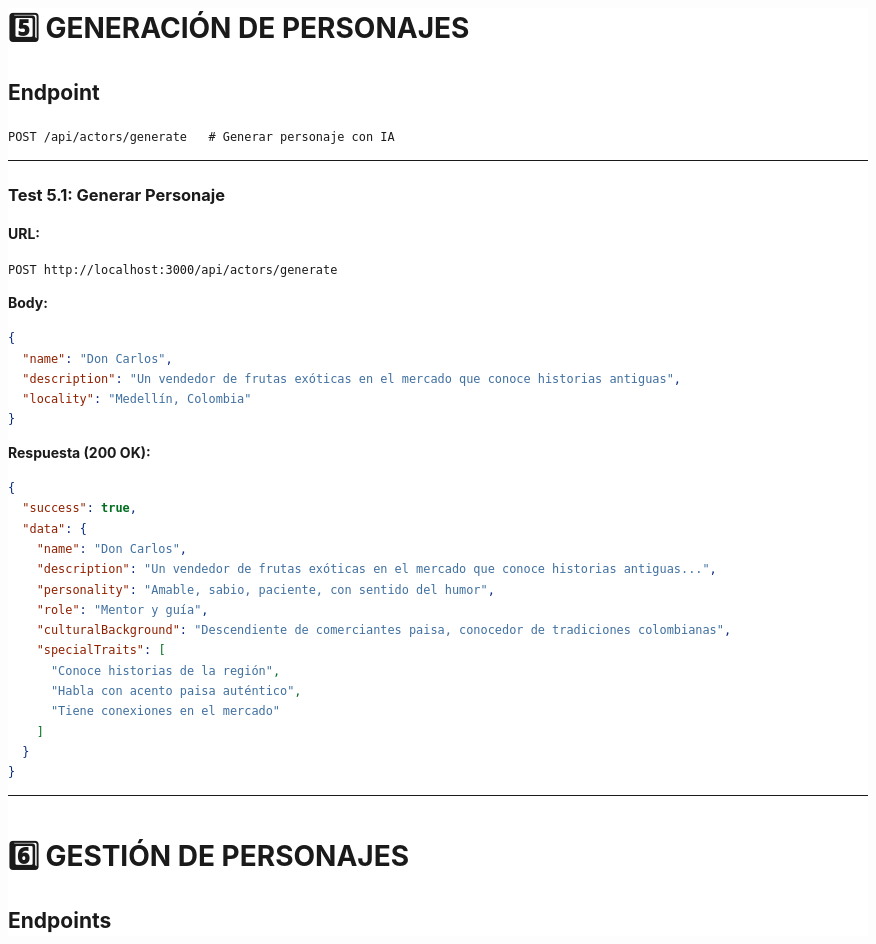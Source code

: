 
# 5️⃣ GENERACIÓN DE PERSONAJES

## Endpoint

```
POST /api/actors/generate   # Generar personaje con IA
```

---

### Test 5.1: Generar Personaje

**URL:**
```
POST http://localhost:3000/api/actors/generate
```

**Body:**
```json
{
  "name": "Don Carlos",
  "description": "Un vendedor de frutas exóticas en el mercado que conoce historias antiguas",
  "locality": "Medellín, Colombia"
}
```

**Respuesta (200 OK):**
```json
{
  "success": true,
  "data": {
    "name": "Don Carlos",
    "description": "Un vendedor de frutas exóticas en el mercado que conoce historias antiguas...",
    "personality": "Amable, sabio, paciente, con sentido del humor",
    "role": "Mentor y guía",
    "culturalBackground": "Descendiente de comerciantes paisa, conocedor de tradiciones colombianas",
    "specialTraits": [
      "Conoce historias de la región",
      "Habla con acento paisa auténtico",
      "Tiene conexiones en el mercado"
    ]
  }
}
```

---

# 6️⃣ GESTIÓN DE PERSONAJES

## Endpoints
